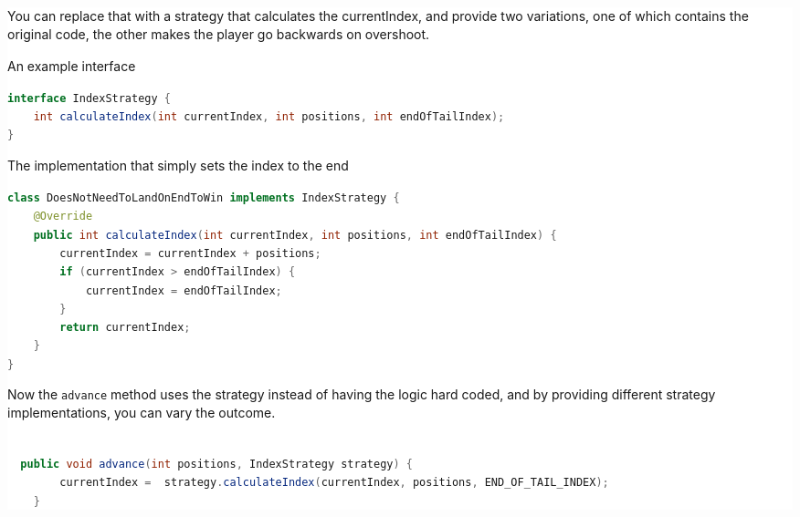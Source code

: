 You can replace that with a strategy that calculates the currentIndex, and provide two variations, one of which contains the original code, the other makes the player go backwards on overshoot.

An example interface

```Java
interface IndexStrategy {
    int calculateIndex(int currentIndex, int positions, int endOfTailIndex);
}
```

The implementation that simply sets the index to the end

```Java
class DoesNotNeedToLandOnEndToWin implements IndexStrategy {
    @Override
    public int calculateIndex(int currentIndex, int positions, int endOfTailIndex) {
        currentIndex = currentIndex + positions;
        if (currentIndex > endOfTailIndex) {
            currentIndex = endOfTailIndex;
        }
        return currentIndex;
    }
}
```

Now the `advance` method uses the strategy instead of having the logic hard coded, and by providing different strategy implementations, you can vary the outcome.

```java

  public void advance(int positions, IndexStrategy strategy) {
        currentIndex =  strategy.calculateIndex(currentIndex, positions, END_OF_TAIL_INDEX);
    }

```











